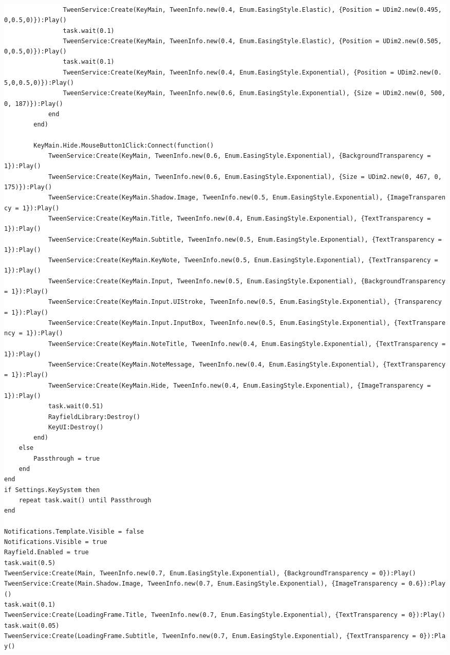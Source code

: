 					TweenService:Create(KeyMain, TweenInfo.new(0.4, Enum.EasingStyle.Elastic), {Position = UDim2.new(0.495,0,0.5,0)}):Play()
					task.wait(0.1)
					TweenService:Create(KeyMain, TweenInfo.new(0.4, Enum.EasingStyle.Elastic), {Position = UDim2.new(0.505,0,0.5,0)}):Play()
					task.wait(0.1)
					TweenService:Create(KeyMain, TweenInfo.new(0.4, Enum.EasingStyle.Exponential), {Position = UDim2.new(0.5,0,0.5,0)}):Play()
					TweenService:Create(KeyMain, TweenInfo.new(0.6, Enum.EasingStyle.Exponential), {Size = UDim2.new(0, 500, 0, 187)}):Play()
				end
			end)

			KeyMain.Hide.MouseButton1Click:Connect(function()
				TweenService:Create(KeyMain, TweenInfo.new(0.6, Enum.EasingStyle.Exponential), {BackgroundTransparency = 1}):Play()
				TweenService:Create(KeyMain, TweenInfo.new(0.6, Enum.EasingStyle.Exponential), {Size = UDim2.new(0, 467, 0, 175)}):Play()
				TweenService:Create(KeyMain.Shadow.Image, TweenInfo.new(0.5, Enum.EasingStyle.Exponential), {ImageTransparency = 1}):Play()
				TweenService:Create(KeyMain.Title, TweenInfo.new(0.4, Enum.EasingStyle.Exponential), {TextTransparency = 1}):Play()
				TweenService:Create(KeyMain.Subtitle, TweenInfo.new(0.5, Enum.EasingStyle.Exponential), {TextTransparency = 1}):Play()
				TweenService:Create(KeyMain.KeyNote, TweenInfo.new(0.5, Enum.EasingStyle.Exponential), {TextTransparency = 1}):Play()
				TweenService:Create(KeyMain.Input, TweenInfo.new(0.5, Enum.EasingStyle.Exponential), {BackgroundTransparency = 1}):Play()
				TweenService:Create(KeyMain.Input.UIStroke, TweenInfo.new(0.5, Enum.EasingStyle.Exponential), {Transparency = 1}):Play()
				TweenService:Create(KeyMain.Input.InputBox, TweenInfo.new(0.5, Enum.EasingStyle.Exponential), {TextTransparency = 1}):Play()
				TweenService:Create(KeyMain.NoteTitle, TweenInfo.new(0.4, Enum.EasingStyle.Exponential), {TextTransparency = 1}):Play()
				TweenService:Create(KeyMain.NoteMessage, TweenInfo.new(0.4, Enum.EasingStyle.Exponential), {TextTransparency = 1}):Play()
				TweenService:Create(KeyMain.Hide, TweenInfo.new(0.4, Enum.EasingStyle.Exponential), {ImageTransparency = 1}):Play()
				task.wait(0.51)
				RayfieldLibrary:Destroy()
				KeyUI:Destroy()
			end)
		else
			Passthrough = true
		end
	end
	if Settings.KeySystem then
		repeat task.wait() until Passthrough
	end

	Notifications.Template.Visible = false
	Notifications.Visible = true
	Rayfield.Enabled = true
	task.wait(0.5)
	TweenService:Create(Main, TweenInfo.new(0.7, Enum.EasingStyle.Exponential), {BackgroundTransparency = 0}):Play()
	TweenService:Create(Main.Shadow.Image, TweenInfo.new(0.7, Enum.EasingStyle.Exponential), {ImageTransparency = 0.6}):Play()
	task.wait(0.1)
	TweenService:Create(LoadingFrame.Title, TweenInfo.new(0.7, Enum.EasingStyle.Exponential), {TextTransparency = 0}):Play()
	task.wait(0.05)
	TweenService:Create(LoadingFrame.Subtitle, TweenInfo.new(0.7, Enum.EasingStyle.Exponential), {TextTransparency = 0}):Play()